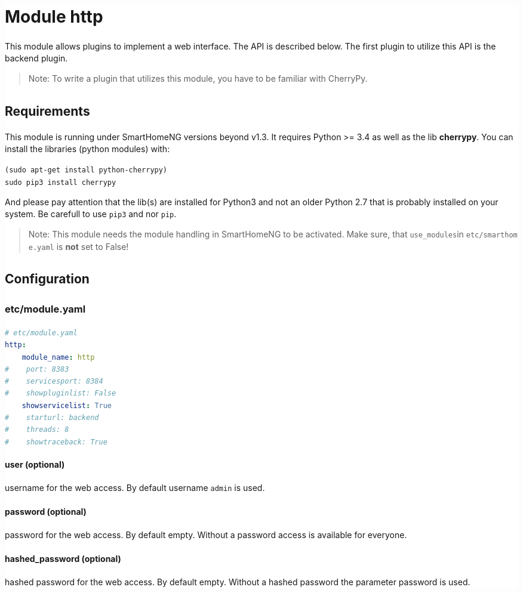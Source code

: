 # Module http

This module allows plugins to implement a web interface. The API is described below. The first plugin to utilize this API is the backend plugin.

> Note: To write a plugin that utilizes this module, you have to be familiar with CherryPy. 


## Requirements

This module is running under SmartHomeNG versions beyond v1.3. It requires Python >= 3.4 as well as the lib **cherrypy**. You can install the libraries (python modules) with:

```
(sudo apt-get install python-cherrypy)
sudo pip3 install cherrypy
```

And please pay attention that the lib(s) are installed for Python3 and not an older Python 2.7 that is probably installed on your system. Be carefull to use `pip3` and nor `pip`.

> Note: This module needs the module handling in SmartHomeNG to be activated. Make sure, that `use_modules`in `etc/smarthome.yaml` is **not** set to False!


## Configuration

### etc/module.yaml


```yaml
# etc/module.yaml
http:
    module_name: http
#    port: 8383
#    servicesport: 8384
#    showpluginlist: False
    showservicelist: True
#    starturl: backend
#    threads: 8
#    showtraceback: True

```

#### user (optional)

username for the web access. By default username `admin` is used.

#### password (optional)

password for the web access. By default empty. Without a password access is available for everyone.

#### hashed_password (optional)

hashed password for the web access. By default empty. Without a hashed password the parameter password is used.

